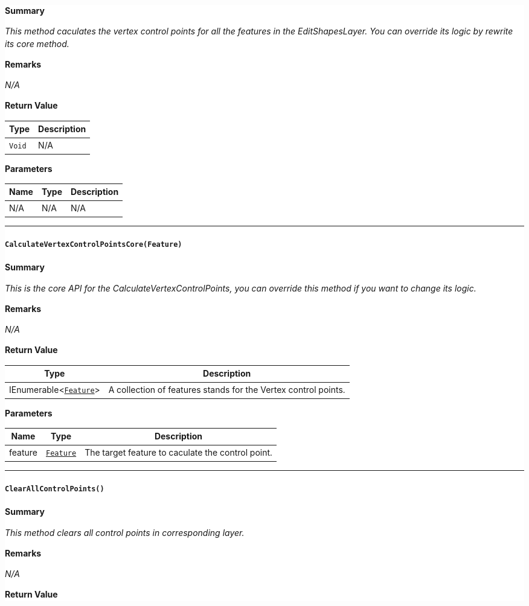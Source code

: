 **Summary**

   *This method caculates the vertex control points for all the features in the EditShapesLayer. You can override its logic by rewrite its core method.*

**Remarks**

   *N/A*

**Return Value**

|Type|Description|
|---|---|
|`Void`|N/A|

**Parameters**

|Name|Type|Description|
|---|---|---|
|N/A|N/A|N/A|

---
#### `CalculateVertexControlPointsCore(Feature)`

**Summary**

   *This is the core API for the CalculateVertexControlPoints, you can override this method if you want to change its logic.*

**Remarks**

   *N/A*

**Return Value**

|Type|Description|
|---|---|
|IEnumerable<[`Feature`](../ThinkGeo.Core/ThinkGeo.Core.Feature.md)>|A collection of features stands for the Vertex control points.|

**Parameters**

|Name|Type|Description|
|---|---|---|
|feature|[`Feature`](../ThinkGeo.Core/ThinkGeo.Core.Feature.md)|The target feature to caculate the control point.|

---
#### `ClearAllControlPoints()`

**Summary**

   *This method clears all control points in corresponding layer.*

**Remarks**

   *N/A*

**Return Value**
